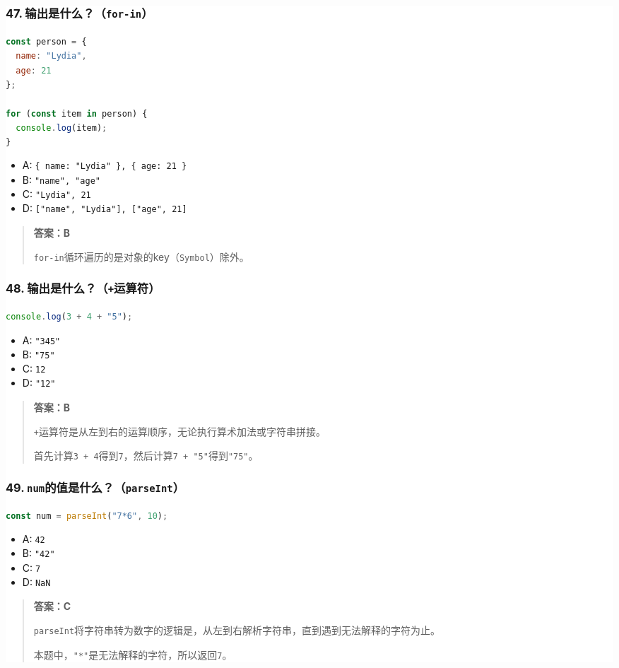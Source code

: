 ### 47. 输出是什么？（`for-in`）

```javascript
const person = {
  name: "Lydia",
  age: 21
};

for (const item in person) {
  console.log(item);
}
```

- A: `{ name: "Lydia" }, { age: 21 }`
- B: `"name", "age"`
- C: `"Lydia", 21`
- D: `["name", "Lydia"], ["age", 21]`

> **答案：B**
>
> `for-in`循环遍历的是对象的key（`Symbol`）除外。

### 48. 输出是什么？（`+`运算符）

```javascript
console.log(3 + 4 + "5");
```

- A: `"345"`
- B: `"75"`
- C: `12`
- D: `"12"`

> **答案：B**
>
> `+`运算符是从左到右的运算顺序，无论执行算术加法或字符串拼接。
>
> 首先计算`3 + 4`得到`7`，然后计算`7 + "5"`得到`"75"`。

### 49. `num`的值是什么？（`parseInt`）

```javascript
const num = parseInt("7*6", 10);
```

- A: `42`
- B: `"42"`
- C: `7`
- D: `NaN`

> **答案：C**
>
> `parseInt`将字符串转为数字的逻辑是，从左到右解析字符串，直到遇到无法解释的字符为止。
>
> 本题中，`"*"`是无法解释的字符，所以返回`7`。


  [Symbol('a')]: 'b'